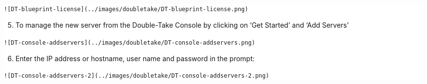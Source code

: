     ![DT-blueprint-license](../images/doubletake/DT-blueprint-license.png)

5.   To manage the new server from the Double-Take Console by clicking on
    ‘Get Started’ and ‘Add Servers’

    ![DT-console-addservers](../images/doubletake/DT-console-addservers.png)

6.   Enter the IP address or hostname, user name and password in the
    prompt:

    ![DT-console-addservers-2](../images/doubletake/DT-console-addservers-2.png)

